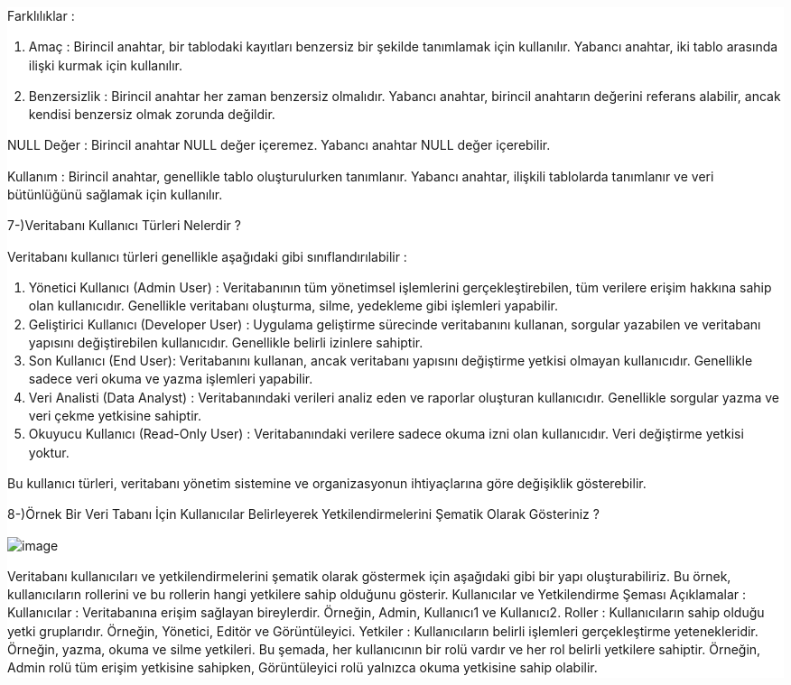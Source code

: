 Farklılıklar :
1. Amaç :
Birincil anahtar, bir tablodaki kayıtları benzersiz bir şekilde tanımlamak için kullanılır.
Yabancı anahtar, iki tablo arasında ilişki kurmak için kullanılır.

3. Benzersizlik :
Birincil anahtar her zaman benzersiz olmalıdır.
Yabancı anahtar, birincil anahtarın değerini referans alabilir, ancak kendisi benzersiz olmak zorunda değildir.

NULL Değer :
Birincil anahtar NULL değer içeremez.
Yabancı anahtar NULL değer içerebilir.

Kullanım :
Birincil anahtar, genellikle tablo oluşturulurken tanımlanır.
Yabancı anahtar, ilişkili tablolarda tanımlanır ve veri bütünlüğünü sağlamak için kullanılır.

7-)Veritabanı Kullanıcı Türleri Nelerdir ?

Veritabanı kullanıcı türleri genellikle aşağıdaki gibi sınıflandırılabilir :

1. Yönetici Kullanıcı (Admin User) : Veritabanının tüm yönetimsel işlemlerini gerçekleştirebilen, tüm verilere erişim hakkına sahip olan kullanıcıdır. Genellikle veritabanı oluşturma, silme, yedekleme gibi işlemleri yapabilir.
2. Geliştirici Kullanıcı (Developer User) : Uygulama geliştirme sürecinde veritabanını kullanan, sorgular yazabilen ve veritabanı yapısını değiştirebilen kullanıcıdır. Genellikle belirli izinlere sahiptir.
3. Son Kullanıcı (End User): Veritabanını kullanan, ancak veritabanı yapısını değiştirme yetkisi olmayan kullanıcıdır. Genellikle sadece veri okuma ve yazma işlemleri yapabilir.
4. Veri Analisti (Data Analyst) : Veritabanındaki verileri analiz eden ve raporlar oluşturan kullanıcıdır. Genellikle sorgular yazma ve veri çekme yetkisine sahiptir.
5. Okuyucu Kullanıcı (Read-Only User) : Veritabanındaki verilere sadece okuma izni olan kullanıcıdır. Veri değiştirme yetkisi yoktur.

Bu kullanıcı türleri, veritabanı yönetim sistemine ve organizasyonun ihtiyaçlarına göre değişiklik gösterebilir.

8-)Örnek Bir Veri Tabanı İçin Kullanıcılar Belirleyerek Yetkilendirmelerini Şematik Olarak Gösteriniz ?

![image](https://github.com/user-attachments/assets/c215c6ee-60db-40ea-9827-ac6940f29028)

Veritabanı kullanıcıları ve yetkilendirmelerini şematik olarak göstermek için aşağıdaki gibi bir yapı oluşturabiliriz. Bu örnek, kullanıcıların rollerini ve bu rollerin hangi yetkilere sahip olduğunu gösterir.
Kullanıcılar ve Yetkilendirme Şeması
Açıklamalar :
Kullanıcılar : Veritabanına erişim sağlayan bireylerdir. Örneğin, Admin, Kullanıcı1 ve Kullanıcı2.
Roller : Kullanıcıların sahip olduğu yetki gruplarıdır. Örneğin, Yönetici, Editör ve Görüntüleyici.
Yetkiler : Kullanıcıların belirli işlemleri gerçekleştirme yetenekleridir. Örneğin, yazma, okuma ve silme yetkileri.
Bu şemada, her kullanıcının bir rolü vardır ve her rol belirli yetkilere sahiptir. Örneğin, Admin rolü tüm erişim yetkisine sahipken, Görüntüleyici rolü yalnızca okuma yetkisine sahip olabilir.

